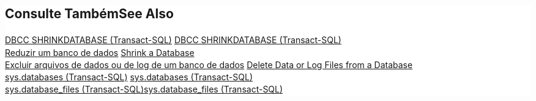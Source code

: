 ## <a name="see-also"></a><span data-ttu-id="c5688-186">Consulte Também</span><span class="sxs-lookup"><span data-stu-id="c5688-186">See Also</span></span>  
 <span data-ttu-id="c5688-187">[DBCC SHRINKDATABASE &#40;Transact-SQL&#41;](/sql/t-sql/database-console-commands/dbcc-shrinkdatabase-transact-sql) </span><span class="sxs-lookup"><span data-stu-id="c5688-187">[DBCC SHRINKDATABASE &#40;Transact-SQL&#41;](/sql/t-sql/database-console-commands/dbcc-shrinkdatabase-transact-sql) </span></span>  
 <span data-ttu-id="c5688-188">[Reduzir um banco de dados](shrink-a-database.md) </span><span class="sxs-lookup"><span data-stu-id="c5688-188">[Shrink a Database](shrink-a-database.md) </span></span>  
 <span data-ttu-id="c5688-189">[Excluir arquivos de dados ou de log de um banco de dados](delete-data-or-log-files-from-a-database.md) </span><span class="sxs-lookup"><span data-stu-id="c5688-189">[Delete Data or Log Files from a Database](delete-data-or-log-files-from-a-database.md) </span></span>  
 <span data-ttu-id="c5688-190">[sys.databases &#40;Transact-SQL&#41;](/sql/relational-databases/system-catalog-views/sys-databases-transact-sql) </span><span class="sxs-lookup"><span data-stu-id="c5688-190">[sys.databases &#40;Transact-SQL&#41;](/sql/relational-databases/system-catalog-views/sys-databases-transact-sql) </span></span>  
 [<span data-ttu-id="c5688-191">sys.database_files &#40;Transact-SQL&#41;</span><span class="sxs-lookup"><span data-stu-id="c5688-191">sys.database_files &#40;Transact-SQL&#41;</span></span>](/sql/relational-databases/system-catalog-views/sys-database-files-transact-sql)  
  
  
